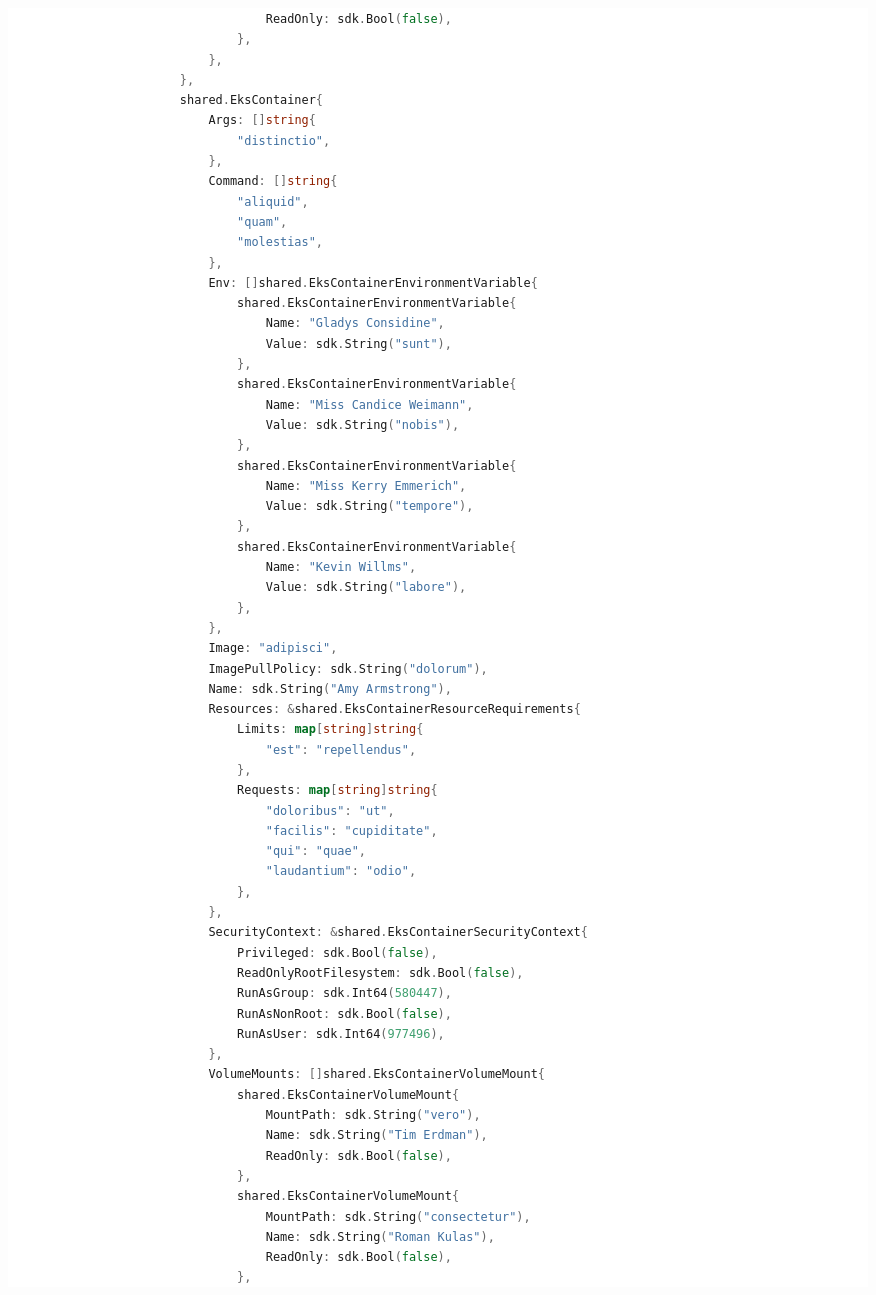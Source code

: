 ```go
                                    ReadOnly: sdk.Bool(false),
                                },
                            },
                        },
                        shared.EksContainer{
                            Args: []string{
                                "distinctio",
                            },
                            Command: []string{
                                "aliquid",
                                "quam",
                                "molestias",
                            },
                            Env: []shared.EksContainerEnvironmentVariable{
                                shared.EksContainerEnvironmentVariable{
                                    Name: "Gladys Considine",
                                    Value: sdk.String("sunt"),
                                },
                                shared.EksContainerEnvironmentVariable{
                                    Name: "Miss Candice Weimann",
                                    Value: sdk.String("nobis"),
                                },
                                shared.EksContainerEnvironmentVariable{
                                    Name: "Miss Kerry Emmerich",
                                    Value: sdk.String("tempore"),
                                },
                                shared.EksContainerEnvironmentVariable{
                                    Name: "Kevin Willms",
                                    Value: sdk.String("labore"),
                                },
                            },
                            Image: "adipisci",
                            ImagePullPolicy: sdk.String("dolorum"),
                            Name: sdk.String("Amy Armstrong"),
                            Resources: &shared.EksContainerResourceRequirements{
                                Limits: map[string]string{
                                    "est": "repellendus",
                                },
                                Requests: map[string]string{
                                    "doloribus": "ut",
                                    "facilis": "cupiditate",
                                    "qui": "quae",
                                    "laudantium": "odio",
                                },
                            },
                            SecurityContext: &shared.EksContainerSecurityContext{
                                Privileged: sdk.Bool(false),
                                ReadOnlyRootFilesystem: sdk.Bool(false),
                                RunAsGroup: sdk.Int64(580447),
                                RunAsNonRoot: sdk.Bool(false),
                                RunAsUser: sdk.Int64(977496),
                            },
                            VolumeMounts: []shared.EksContainerVolumeMount{
                                shared.EksContainerVolumeMount{
                                    MountPath: sdk.String("vero"),
                                    Name: sdk.String("Tim Erdman"),
                                    ReadOnly: sdk.Bool(false),
                                },
                                shared.EksContainerVolumeMount{
                                    MountPath: sdk.String("consectetur"),
                                    Name: sdk.String("Roman Kulas"),
                                    ReadOnly: sdk.Bool(false),
                                },
```